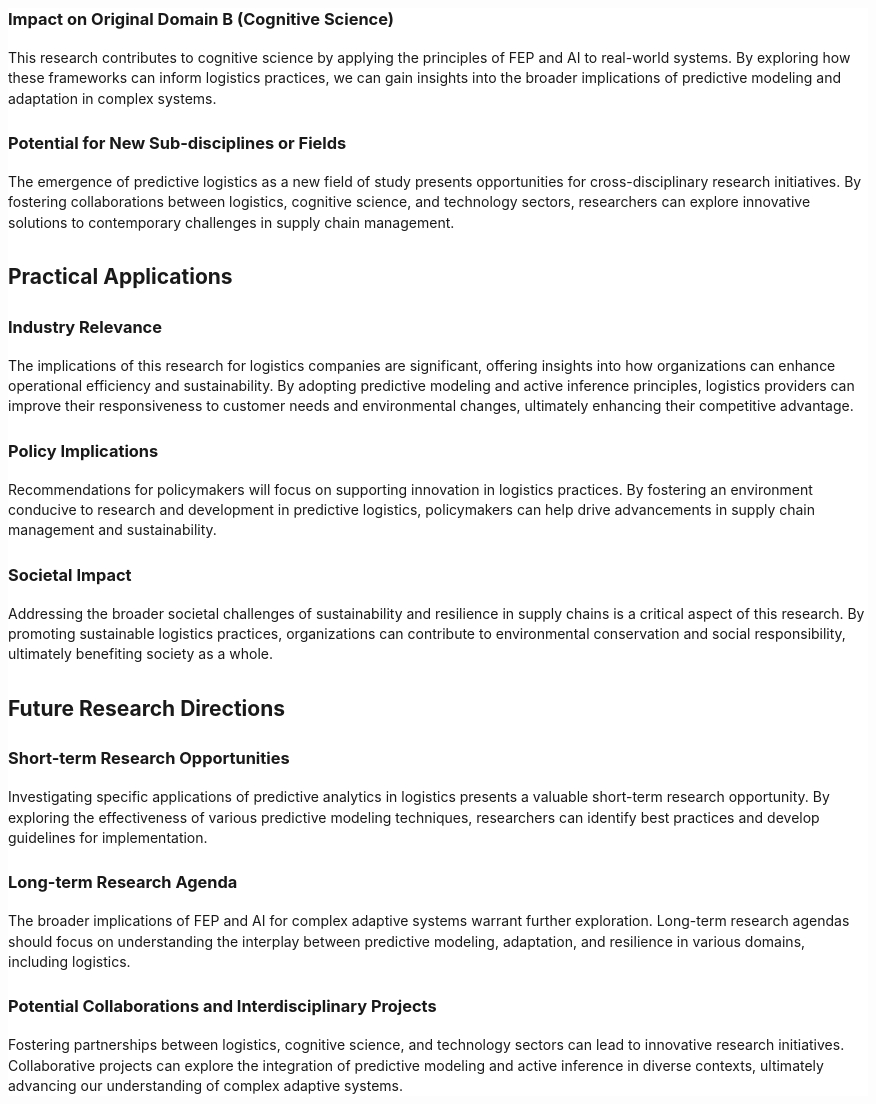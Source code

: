 ### Impact on Original Domain B (Cognitive Science)
This research contributes to cognitive science by applying the principles of FEP and AI to real-world systems. By exploring how these frameworks can inform logistics practices, we can gain insights into the broader implications of predictive modeling and adaptation in complex systems.

### Potential for New Sub-disciplines or Fields
The emergence of predictive logistics as a new field of study presents opportunities for cross-disciplinary research initiatives. By fostering collaborations between logistics, cognitive science, and technology sectors, researchers can explore innovative solutions to contemporary challenges in supply chain management.

## Practical Applications

### Industry Relevance
The implications of this research for logistics companies are significant, offering insights into how organizations can enhance operational efficiency and sustainability. By adopting predictive modeling and active inference principles, logistics providers can improve their responsiveness to customer needs and environmental changes, ultimately enhancing their competitive advantage.

### Policy Implications
Recommendations for policymakers will focus on supporting innovation in logistics practices. By fostering an environment conducive to research and development in predictive logistics, policymakers can help drive advancements in supply chain management and sustainability.

### Societal Impact
Addressing the broader societal challenges of sustainability and resilience in supply chains is a critical aspect of this research. By promoting sustainable logistics practices, organizations can contribute to environmental conservation and social responsibility, ultimately benefiting society as a whole.

## Future Research Directions

### Short-term Research Opportunities
Investigating specific applications of predictive analytics in logistics presents a valuable short-term research opportunity. By exploring the effectiveness of various predictive modeling techniques, researchers can identify best practices and develop guidelines for implementation.

### Long-term Research Agenda
The broader implications of FEP and AI for complex adaptive systems warrant further exploration. Long-term research agendas should focus on understanding the interplay between predictive modeling, adaptation, and resilience in various domains, including logistics.

### Potential Collaborations and Interdisciplinary Projects
Fostering partnerships between logistics, cognitive science, and technology sectors can lead to innovative research initiatives. Collaborative projects can explore the integration of predictive modeling and active inference in diverse contexts, ultimately advancing our understanding of complex adaptive systems.
